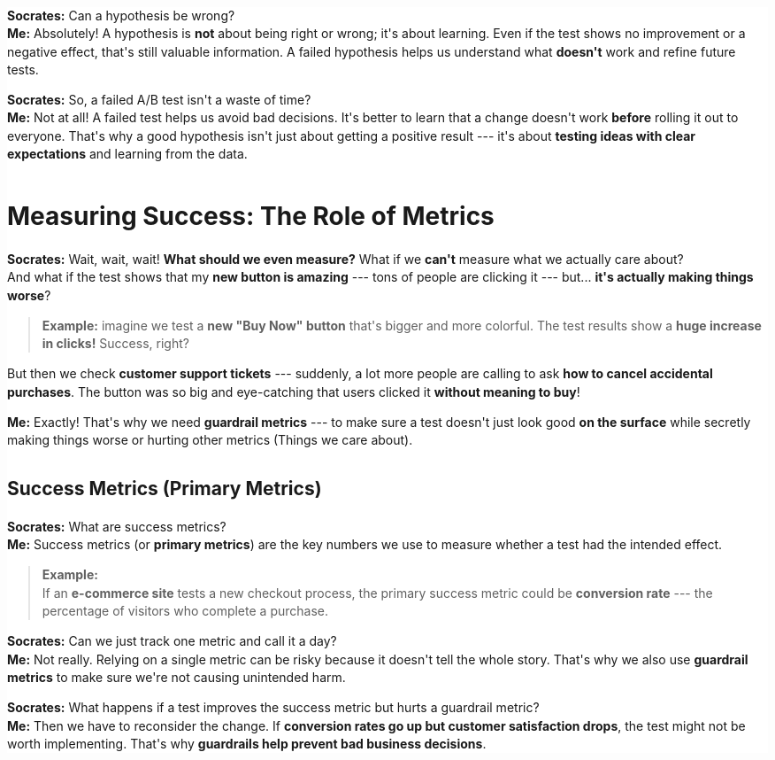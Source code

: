 **Socrates:** Can a hypothesis be wrong?\
**Me:** Absolutely! A hypothesis is **not** about being right or wrong;
it's about learning. Even if the test shows no improvement or a negative
effect, that's still valuable information. A failed hypothesis helps us
understand what **doesn't** work and refine future tests.

**Socrates:** So, a failed A/B test isn't a waste of time?\
**Me:** Not at all! A failed test helps us avoid bad decisions. It's
better to learn that a change doesn't work **before** rolling it out to
everyone. That's why a good hypothesis isn't just about getting a
positive result --- it's about **testing ideas with clear expectations**
and learning from the data.

# Measuring Success: The Role of Metrics

**Socrates:** Wait, wait, wait! **What should we even measure?** What if
we **can't** measure what we actually care about?\
And what if the test shows that my **new button is amazing** --- tons of
people are clicking it --- but... **it's actually making things worse**?

> **Example:** imagine we test a **new "Buy Now" button** that's bigger
> and more colorful. The test results show a **huge increase in
> clicks!** Success, right?

But then we check **customer support tickets** --- suddenly, a lot more
people are calling to ask **how to cancel accidental purchases**. The
button was so big and eye-catching that users clicked it **without
meaning to buy**!

**Me:** Exactly! That's why we need **guardrail metrics** --- to make
sure a test doesn't just look good **on the surface** while secretly
making things worse or hurting other metrics (Things we care about).

## Success Metrics (Primary Metrics)

**Socrates:** What are success metrics?\
**Me:** Success metrics (or **primary metrics**) are the key numbers we
use to measure whether a test had the intended effect.

> **Example:**\
> If an **e-commerce site** tests a new checkout process, the primary
> success metric could be **conversion rate** --- the percentage of
> visitors who complete a purchase.

**Socrates:** Can we just track one metric and call it a day?\
**Me:** Not really. Relying on a single metric can be risky because it
doesn't tell the whole story. That's why we also use **guardrail
metrics** to make sure we're not causing unintended harm.

**Socrates:** What happens if a test improves the success metric but
hurts a guardrail metric?\
**Me:** Then we have to reconsider the change. If **conversion rates go
up but customer satisfaction drops**, the test might not be worth
implementing. That's why **guardrails help prevent bad business
decisions**.
